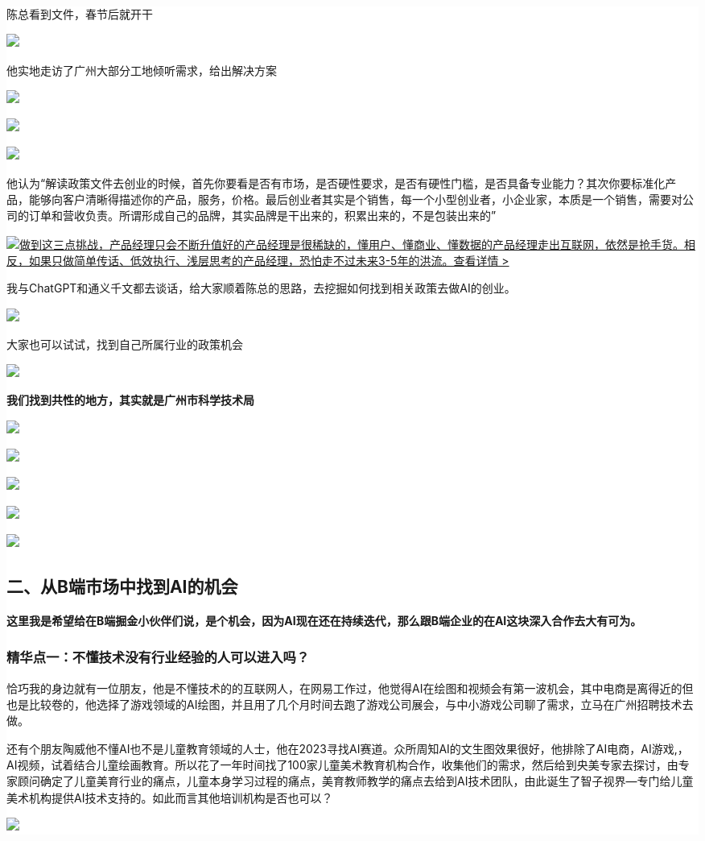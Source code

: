 陈总看到文件，春节后就开干

![](https://image.woshipm.com/wp-files/2024/12/tFl88LFT7nInoM0PzsHW.png)

他实地走访了广州大部分工地倾听需求，给出解决方案

![](https://image.woshipm.com/wp-files/2024/12/EG6bOXU4wJlqW1Y2Uc2L.png)

![](https://image.woshipm.com/wp-files/2024/12/DM6uO4tjtiinkTiKasdD.png)

![](https://image.woshipm.com/wp-files/2024/12/noCfbCPkHvTUl6RJLtfS.png)

他认为“解读政策文件去创业的时候，首先你要看是否有市场，是否硬性要求，是否有硬性门槛，是否具备专业能力？其次你要标准化产品，能够向客户清晰得描述你的产品，服务，价格。最后创业者其实是个销售，每一个小型创业者，小企业家，本质是一个销售，需要对公司的订单和营收负责。所谓形成自己的品牌，其实品牌是干出来的，积累出来的，不是包装出来的”

[![](https://image.woshipm.com/2023/07/27/1788a218-2c7f-11ee-b91f-00163e0b5ff3.png)做到这三点挑战，产品经理只会不断升值好的产品经理是很稀缺的，懂用户、懂商业、懂数据的产品经理走出互联网，依然是抢手货。相反，如果只做简单传话、低效执行、浅层思考的产品经理，恐怕走不过未来3-5年的洪流。查看详情 >](https://ke.qidianla.com/courses/bcpm)

我与ChatGPT和通义千文都去谈话，给大家顺着陈总的思路，去挖掘如何找到相关政策去做AI的创业。

![](https://image.woshipm.com/wp-files/2024/12/NnMONeYyAxnNnRFbW8vs.png)

大家也可以试试，找到自己所属行业的政策机会

![](https://image.woshipm.com/wp-files/2024/12/9yVv4LBfGXdazoUtBCTx.png)

**我们找到共性的地方，其实就是广州市科学技术局**

![](https://image.woshipm.com/wp-files/2024/12/xFY4yTP64Bz4RwnV7x7o.png)

![](https://image.woshipm.com/wp-files/2024/12/E0lQezvQMfiWRUBNR4Mb.png)

![](https://image.woshipm.com/wp-files/2024/12/9ARTZB8s42eeRcf2x0Vf.png)

![](https://image.woshipm.com/wp-files/2024/12/HGtzkLJv8zX5EiMhDgQT.png)

![](https://image.woshipm.com/wp-files/2024/12/lHdqvAfVq61XFK63FPyv.png)

## 二、从B端市场中找到AI的机会

**这里我是希望给在B端掘金小伙伴们说，是个机会，因为AI现在还在持续迭代，那么跟B端企业的在AI这块深入合作去大有可为。**

### 精华点一：不懂技术没有行业经验的人可以进入吗？

恰巧我的身边就有一位朋友，他是不懂技术的的互联网人，在网易工作过，他觉得AI在绘图和视频会有第一波机会，其中电商是离得近的但也是比较卷的，他选择了游戏领域的AI绘图，并且用了几个月时间去跑了游戏公司展会，与中小游戏公司聊了需求，立马在广州招聘技术去做。

还有个朋友陶威他不懂AI也不是儿童教育领域的人士，他在2023寻找AI赛道。众所周知AI的文生图效果很好，他排除了AI电商，AI游戏,，AI视频，试着结合儿童绘画教育。所以花了一年时间找了100家儿童美术教育机构合作，收集他们的需求，然后给到央美专家去探讨，由专家顾问确定了儿童美育行业的痛点，儿童本身学习过程的痛点，美育教师教学的痛点去给到AI技术团队，由此诞生了智子视界—专门给儿童美术机构提供AI技术支持的。如此而言其他培训机构是否也可以？

![](https://image.woshipm.com/wp-files/2024/12/b02WNGPLjpILiMckQgD8.jpeg)
